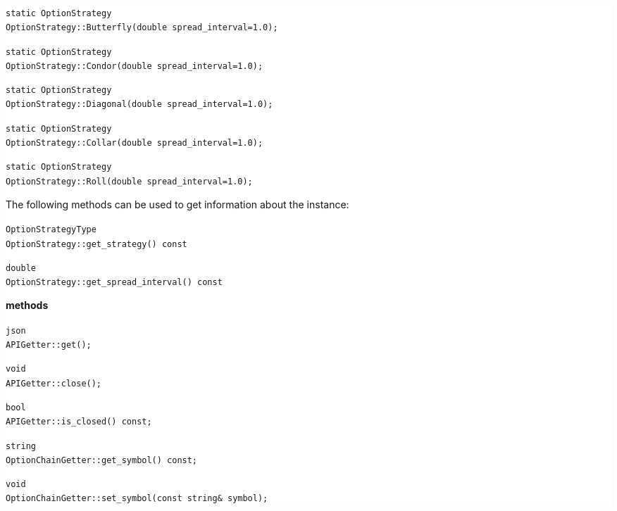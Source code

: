 ```
static OptionStrategy
OptionStrategy::Butterfly(double spread_interval=1.0);
```

```
static OptionStrategy
OptionStrategy::Condor(double spread_interval=1.0);
```

```
static OptionStrategy
OptionStrategy::Diagonal(double spread_interval=1.0);
```

```
static OptionStrategy
OptionStrategy::Collar(double spread_interval=1.0);
```

```
static OptionStrategy
OptionStrategy::Roll(double spread_interval=1.0);
```

The following methods can be used to get information about the instance:

```
OptionStrategyType
OptionStrategy::get_strategy() const
```

```
double
OptionStrategy::get_spread_interval() const
```

**methods**

```
json
APIGetter::get();
```

```
void
APIGetter::close();
```

```
bool
APIGetter::is_closed() const;
```

```
string
OptionChainGetter::get_symbol() const;
```

```
void
OptionChainGetter::set_symbol(const string& symbol);
```
